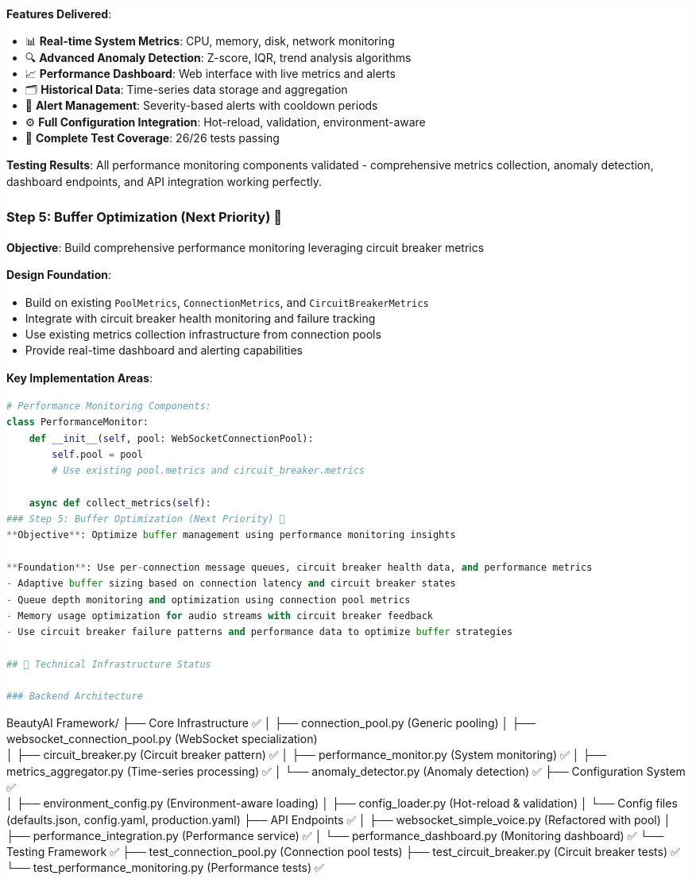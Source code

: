 **Features Delivered**:
- 📊 **Real-time System Metrics**: CPU, memory, disk, network monitoring
- 🔍 **Advanced Anomaly Detection**: Z-score, IQR, trend analysis algorithms
- 📈 **Performance Dashboard**: Web interface with live metrics and alerts
- 🗂️ **Historical Data**: Time-series data storage and aggregation
- 🚨 **Alert Management**: Severity-based alerts with cooldown periods
- ⚙️ **Full Configuration Integration**: Hot-reload, validation, environment-aware
- 🧪 **Complete Test Coverage**: 26/26 tests passing

**Testing Results**: All performance monitoring components validated - comprehensive metrics collection, anomaly detection, dashboard endpoints, and API integration working perfectly.

### Step 5: Buffer Optimization (Next Priority) 🚀
**Objective**: Build comprehensive performance monitoring leveraging circuit breaker metrics

**Design Foundation**:
- Build on existing `PoolMetrics`, `ConnectionMetrics`, and `CircuitBreakerMetrics`
- Integrate with circuit breaker health monitoring and failure tracking
- Use existing metrics collection infrastructure from connection pools
- Provide real-time dashboard and alerting capabilities

**Key Implementation Areas**:
```python
# Performance Monitoring Components:
class PerformanceMonitor:
    def __init__(self, pool: WebSocketConnectionPool):
        self.pool = pool
        # Use existing pool.metrics and circuit_breaker.metrics
    
    async def collect_metrics(self):
### Step 5: Buffer Optimization (Next Priority) 🚀
**Objective**: Optimize buffer management using performance monitoring insights

**Foundation**: Use per-connection message queues, circuit breaker health data, and performance metrics
- Adaptive buffer sizing based on connection latency and circuit breaker states
- Queue depth monitoring and optimization using connection pool metrics
- Memory usage optimization for audio streams with circuit breaker feedback
- Use circuit breaker failure patterns and performance data to optimize buffer strategies

## 🔧 Technical Infrastructure Status

### Backend Architecture
```
BeautyAI Framework/
├── Core Infrastructure ✅
│   ├── connection_pool.py (Generic pooling)
│   ├── websocket_connection_pool.py (WebSocket specialization)  
│   ├── circuit_breaker.py (Circuit breaker pattern) ✅
│   ├── performance_monitor.py (System monitoring) ✅
│   ├── metrics_aggregator.py (Time-series processing) ✅
│   └── anomaly_detector.py (Anomaly detection) ✅
├── Configuration System ✅  
│   ├── environment_config.py (Environment-aware loading)
│   ├── config_loader.py (Hot-reload & validation)
│   └── Config files (defaults.json, config.yaml, production.yaml)
├── API Endpoints ✅
│   ├── websocket_simple_voice.py (Refactored with pool)
│   ├── performance_integration.py (Performance service) ✅
│   └── performance_dashboard.py (Monitoring dashboard) ✅
└── Testing Framework ✅
    ├── test_connection_pool.py (Connection pool tests)
    ├── test_circuit_breaker.py (Circuit breaker tests) ✅
    └── test_performance_monitoring.py (Performance tests) ✅
```
```